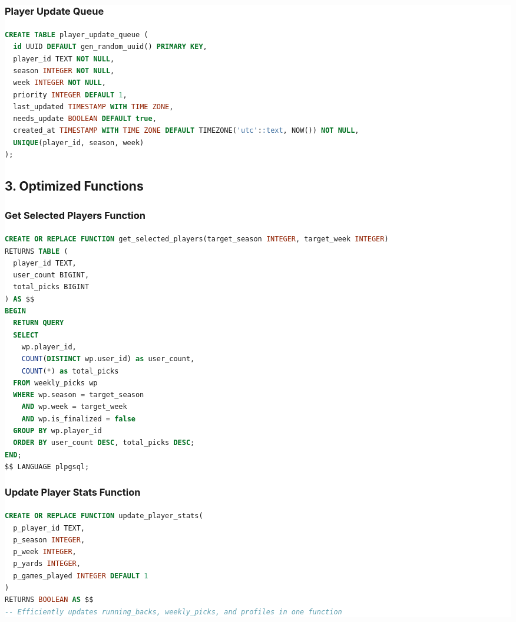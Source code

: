 ### Player Update Queue

```sql
CREATE TABLE player_update_queue (
  id UUID DEFAULT gen_random_uuid() PRIMARY KEY,
  player_id TEXT NOT NULL,
  season INTEGER NOT NULL,
  week INTEGER NOT NULL,
  priority INTEGER DEFAULT 1,
  last_updated TIMESTAMP WITH TIME ZONE,
  needs_update BOOLEAN DEFAULT true,
  created_at TIMESTAMP WITH TIME ZONE DEFAULT TIMEZONE('utc'::text, NOW()) NOT NULL,
  UNIQUE(player_id, season, week)
);
```

## 3. Optimized Functions

### Get Selected Players Function

```sql
CREATE OR REPLACE FUNCTION get_selected_players(target_season INTEGER, target_week INTEGER)
RETURNS TABLE (
  player_id TEXT,
  user_count BIGINT,
  total_picks BIGINT
) AS $$
BEGIN
  RETURN QUERY
  SELECT
    wp.player_id,
    COUNT(DISTINCT wp.user_id) as user_count,
    COUNT(*) as total_picks
  FROM weekly_picks wp
  WHERE wp.season = target_season
    AND wp.week = target_week
    AND wp.is_finalized = false
  GROUP BY wp.player_id
  ORDER BY user_count DESC, total_picks DESC;
END;
$$ LANGUAGE plpgsql;
```

### Update Player Stats Function

```sql
CREATE OR REPLACE FUNCTION update_player_stats(
  p_player_id TEXT,
  p_season INTEGER,
  p_week INTEGER,
  p_yards INTEGER,
  p_games_played INTEGER DEFAULT 1
)
RETURNS BOOLEAN AS $$
-- Efficiently updates running_backs, weekly_picks, and profiles in one function
```
